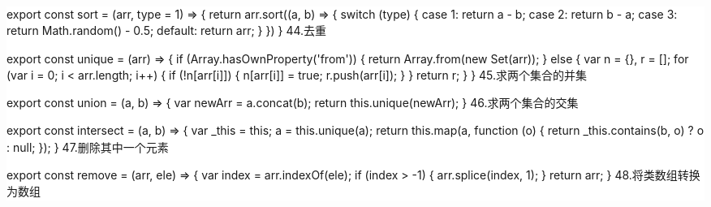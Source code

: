 export const sort = (arr, type = 1) => {
    return arr.sort((a, b) => {
        switch (type) {
            case 1:
                return a - b;
            case 2:
                return b - a;
            case 3:
                return Math.random() - 0.5;
            default:
                return arr;
        }
    })
}
44.去重

export const unique = (arr) => {
    if (Array.hasOwnProperty('from')) {
        return Array.from(new Set(arr));
    } else {
        var n = {}, r = [];
        for (var i = 0; i < arr.length; i++) {
            if (!n[arr[i]]) {
                n[arr[i]] = true;
                r.push(arr[i]);
            }
        }
        return r;
    }
}
45.求两个集合的并集

export const union = (a, b) => {
    var newArr = a.concat(b);
    return this.unique(newArr);
}
46.求两个集合的交集

export const intersect = (a, b) => {
    var _this = this;
    a = this.unique(a);
    return this.map(a, function (o) {
        return _this.contains(b, o) ? o : null;
    });
}
47.删除其中一个元素

export const remove = (arr, ele) => {
    var index = arr.indexOf(ele);
    if (index > -1) {
        arr.splice(index, 1);
    }
    return arr;
}
48.将类数组转换为数组
